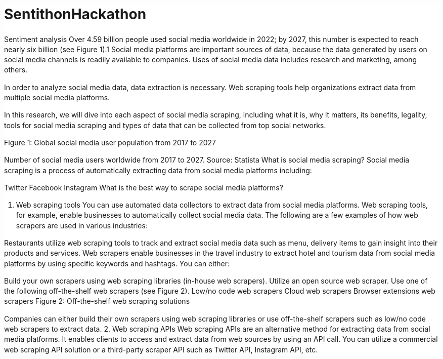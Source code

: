 # SentithonHackathon
Sentiment analysis
Over 4.59 billion people used social media worldwide in 2022; by 2027, this number is expected to reach nearly six billion (see Figure 1).1 Social media platforms are important sources of data, because the data generated by users on social media channels is readily available to companies. Uses of social media data includes research and marketing, among others. 

In order to analyze social media data, data extraction is necessary. Web scraping tools help organizations extract data  from multiple social media platforms.

In this research, we will dive into each aspect of social media scraping, including what it is, why it matters, its benefits, legality, tools for social media scraping and types of data that can be collected from top social networks.

Figure 1: Global social media user population from 2017 to 2027

Number of social media users worldwide from 2017 to 2027. 
Source: Statista
What is social media scraping?
Social media scraping is a process of automatically extracting data from social media platforms including:

Twitter
Facebook
Instagram
What is the best way to scrape social media platforms?
1. Web scraping tools
You can use automated data collectors to extract data from social media platforms. Web scraping tools, for example, enable businesses to automatically collect social media data. The following are a few examples of how web scrapers are used in various industries:

Restaurants utilize web scraping tools to track and extract social media data such as menu, delivery items to gain insight into their products and services.
Web scrapers enable businesses in the travel industry to extract hotel and tourism data from social media platforms by using specific keywords and hashtags.
You can either:

Build your own scrapers using web scraping libraries (in-house web scrapers).
Utilize an open source web scraper.
Use one of the following off-the-shelf web scrapers (see Figure 2).
Low/no code web scrapers
Cloud web scrapers
Browser extensions web scrapers
Figure 2: Off-the-shelf web scraping solutions

Companies can either build their own scrapers using web scraping libraries or use off-the-shelf scrapers such as low/no code web scrapers to extract data.
2. Web scraping APIs
Web scraping APIs are an alternative method for extracting data from social media platforms. It enables clients to access and extract data from web sources by using an API call. You can utilize a commercial web scraping API solution or a third-party scraper API such as Twitter API, Instagram API, etc.
